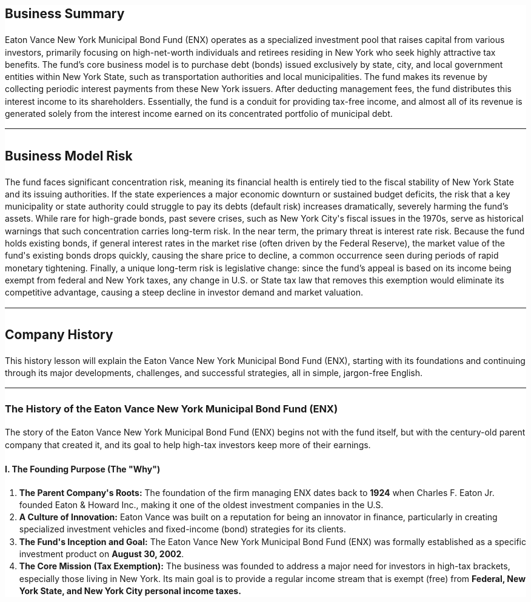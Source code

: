 ## Business Summary

Eaton Vance New York Municipal Bond Fund (ENX) operates as a specialized investment pool that raises capital from various investors, primarily focusing on high-net-worth individuals and retirees residing in New York who seek highly attractive tax benefits. The fund’s core business model is to purchase debt (bonds) issued exclusively by state, city, and local government entities within New York State, such as transportation authorities and local municipalities. The fund makes its revenue by collecting periodic interest payments from these New York issuers. After deducting management fees, the fund distributes this interest income to its shareholders. Essentially, the fund is a conduit for providing tax-free income, and almost all of its revenue is generated solely from the interest income earned on its concentrated portfolio of municipal debt.

---

## Business Model Risk

The fund faces significant concentration risk, meaning its financial health is entirely tied to the fiscal stability of New York State and its issuing authorities. If the state experiences a major economic downturn or sustained budget deficits, the risk that a key municipality or state authority could struggle to pay its debts (default risk) increases dramatically, severely harming the fund’s assets. While rare for high-grade bonds, past severe crises, such as New York City's fiscal issues in the 1970s, serve as historical warnings that such concentration carries long-term risk. In the near term, the primary threat is interest rate risk. Because the fund holds existing bonds, if general interest rates in the market rise (often driven by the Federal Reserve), the market value of the fund's existing bonds drops quickly, causing the share price to decline, a common occurrence seen during periods of rapid monetary tightening. Finally, a unique long-term risk is legislative change: since the fund’s appeal is based on its income being exempt from federal and New York taxes, any change in U.S. or State tax law that removes this exemption would eliminate its competitive advantage, causing a steep decline in investor demand and market valuation.

---

## Company History

This history lesson will explain the Eaton Vance New York Municipal Bond Fund (ENX), starting with its foundations and continuing through its major developments, challenges, and successful strategies, all in simple, jargon-free English.

---

### **The History of the Eaton Vance New York Municipal Bond Fund (ENX)**

The story of the Eaton Vance New York Municipal Bond Fund (ENX) begins not with the fund itself, but with the century-old parent company that created it, and its goal to help high-tax investors keep more of their earnings.

#### **I. The Founding Purpose (The "Why")**

1.  **The Parent Company's Roots:** The foundation of the firm managing ENX dates back to **1924** when Charles F. Eaton Jr. founded Eaton & Howard Inc., making it one of the oldest investment companies in the U.S.
2.  **A Culture of Innovation:** Eaton Vance was built on a reputation for being an innovator in finance, particularly in creating specialized investment vehicles and fixed-income (bond) strategies for its clients.
3.  **The Fund's Inception and Goal:** The Eaton Vance New York Municipal Bond Fund (ENX) was formally established as a specific investment product on **August 30, 2002**.
4.  **The Core Mission (Tax Exemption):** The business was founded to address a major need for investors in high-tax brackets, especially those living in New York. Its main goal is to provide a regular income stream that is exempt (free) from **Federal, New York State, and New York City personal income taxes.**